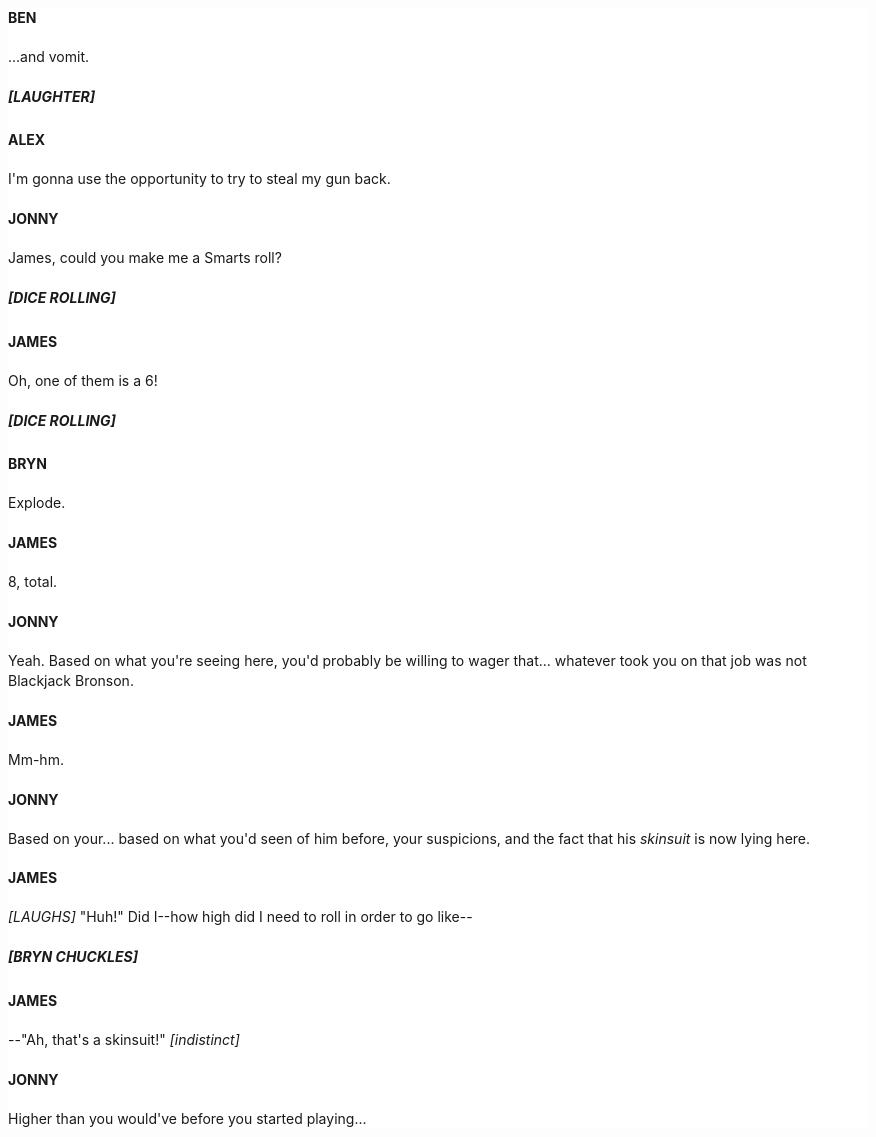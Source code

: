 #### BEN

...and vomit.

##### [LAUGHTER]

#### ALEX

I'm gonna use the opportunity to try to steal my gun back.

#### JONNY

James, could you make me a Smarts roll?

##### [DICE ROLLING]

#### JAMES

Oh, one of them is a 6!

##### [DICE ROLLING]

#### BRYN

Explode.

#### JAMES

8, total.

#### JONNY

Yeah. Based on what you're seeing here, you'd probably be willing to wager that... whatever took you on that job was not Blackjack Bronson.

#### JAMES

Mm-hm.

#### JONNY

Based on your... based on what you'd seen of him before, your suspicions, and the fact that his *skinsuit* is now lying here.

#### JAMES

_[LAUGHS]_ "Huh!" Did I--how high did I need to roll in order to go like--

##### [BRYN CHUCKLES]

#### JAMES

--"Ah, that's a skinsuit!" _[indistinct]_

#### JONNY

Higher than you would've before you started playing...
